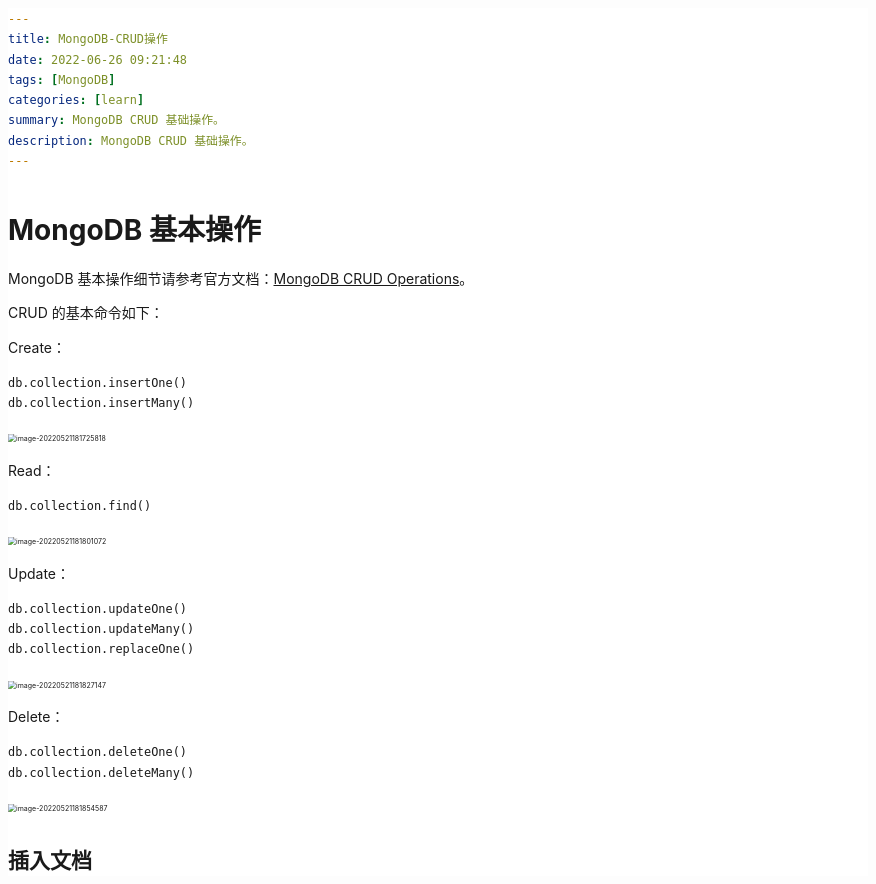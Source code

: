 ```yaml
---
title: MongoDB-CRUD操作
date: 2022-06-26 09:21:48
tags: [MongoDB]
categories: [learn]
summary: MongoDB CRUD 基础操作。
description: MongoDB CRUD 基础操作。
---
```


# MongoDB 基本操作

MongoDB 基本操作细节请参考官方文档：[MongoDB CRUD Operations](https://www.mongodb.com/docs/manual/crud/)。

CRUD 的基本命令如下：

Create：

```shell
db.collection.insertOne()
db.collection.insertMany()
```

<img src="https://cdn.jsdelivr.net/gh/xianglin2020/gallery@master/202205/181725.png" alt="image-20220521181725818" style="zoom:50%;" />

Read：

```shell
db.collection.find()
```

<img src="https://cdn.jsdelivr.net/gh/xianglin2020/gallery@master/202205/181801.png" alt="image-20220521181801072" style="zoom:50%;" />

Update：

```shell
db.collection.updateOne()
db.collection.updateMany()
db.collection.replaceOne()
```

<img src="https://cdn.jsdelivr.net/gh/xianglin2020/gallery@master/202205/181827.png" alt="image-20220521181827147" style="zoom:50%;" />

Delete：

```shell
db.collection.deleteOne()
db.collection.deleteMany()
```

<img src="https://cdn.jsdelivr.net/gh/xianglin2020/gallery@master/202205/181854.png" alt="image-20220521181854587" style="zoom:50%;" />

## 插入文档
